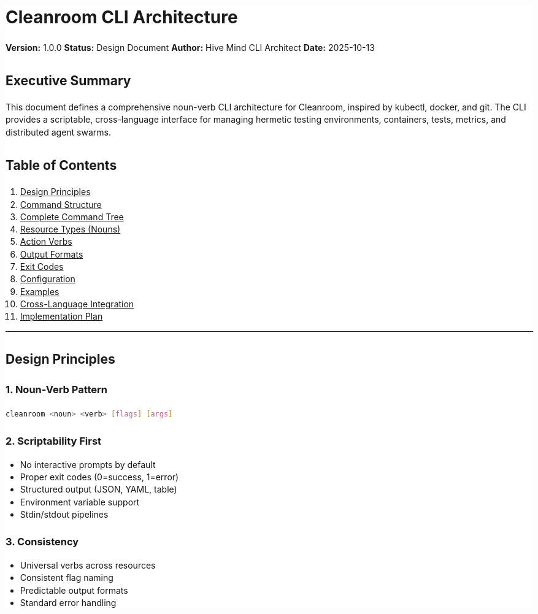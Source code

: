 # Cleanroom CLI Architecture

**Version:** 1.0.0
**Status:** Design Document
**Author:** Hive Mind CLI Architect
**Date:** 2025-10-13

## Executive Summary

This document defines a comprehensive noun-verb CLI architecture for Cleanroom, inspired by kubectl, docker, and git. The CLI provides a scriptable, cross-language interface for managing hermetic testing environments, containers, tests, metrics, and distributed agent swarms.

## Table of Contents

1. [Design Principles](#design-principles)
2. [Command Structure](#command-structure)
3. [Complete Command Tree](#complete-command-tree)
4. [Resource Types (Nouns)](#resource-types-nouns)
5. [Action Verbs](#action-verbs)
6. [Output Formats](#output-formats)
7. [Exit Codes](#exit-codes)
8. [Configuration](#configuration)
9. [Examples](#examples)
10. [Cross-Language Integration](#cross-language-integration)
11. [Implementation Plan](#implementation-plan)

---

## Design Principles

### 1. **Noun-Verb Pattern**
```bash
cleanroom <noun> <verb> [flags] [args]
```

### 2. **Scriptability First**
- No interactive prompts by default
- Proper exit codes (0=success, 1=error)
- Structured output (JSON, YAML, table)
- Environment variable support
- Stdin/stdout pipelines

### 3. **Consistency**
- Universal verbs across resources
- Consistent flag naming
- Predictable output formats
- Standard error handling
